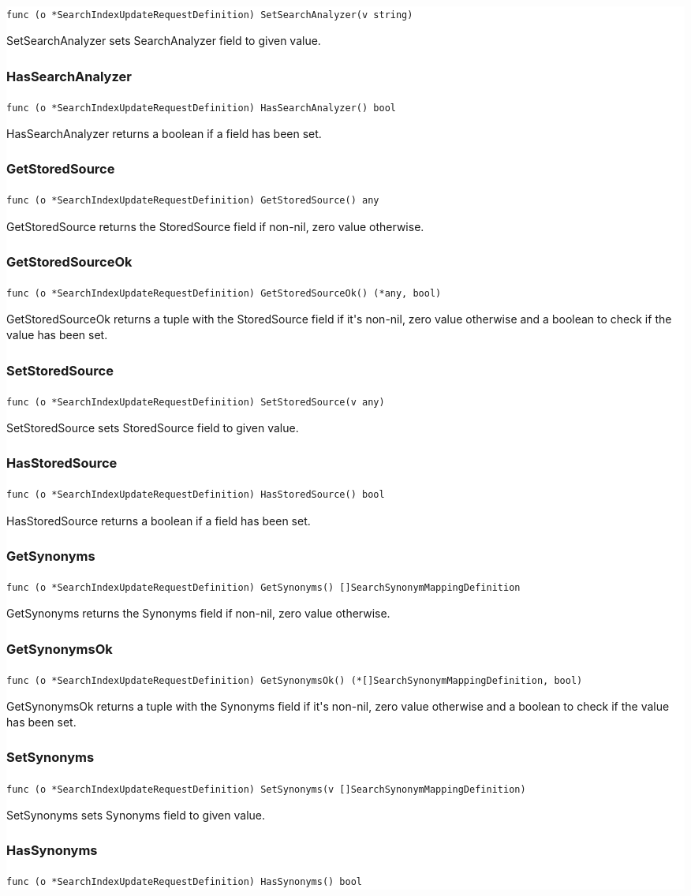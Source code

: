 `func (o *SearchIndexUpdateRequestDefinition) SetSearchAnalyzer(v string)`

SetSearchAnalyzer sets SearchAnalyzer field to given value.

### HasSearchAnalyzer

`func (o *SearchIndexUpdateRequestDefinition) HasSearchAnalyzer() bool`

HasSearchAnalyzer returns a boolean if a field has been set.
### GetStoredSource

`func (o *SearchIndexUpdateRequestDefinition) GetStoredSource() any`

GetStoredSource returns the StoredSource field if non-nil, zero value otherwise.

### GetStoredSourceOk

`func (o *SearchIndexUpdateRequestDefinition) GetStoredSourceOk() (*any, bool)`

GetStoredSourceOk returns a tuple with the StoredSource field if it's non-nil, zero value otherwise
and a boolean to check if the value has been set.

### SetStoredSource

`func (o *SearchIndexUpdateRequestDefinition) SetStoredSource(v any)`

SetStoredSource sets StoredSource field to given value.

### HasStoredSource

`func (o *SearchIndexUpdateRequestDefinition) HasStoredSource() bool`

HasStoredSource returns a boolean if a field has been set.
### GetSynonyms

`func (o *SearchIndexUpdateRequestDefinition) GetSynonyms() []SearchSynonymMappingDefinition`

GetSynonyms returns the Synonyms field if non-nil, zero value otherwise.

### GetSynonymsOk

`func (o *SearchIndexUpdateRequestDefinition) GetSynonymsOk() (*[]SearchSynonymMappingDefinition, bool)`

GetSynonymsOk returns a tuple with the Synonyms field if it's non-nil, zero value otherwise
and a boolean to check if the value has been set.

### SetSynonyms

`func (o *SearchIndexUpdateRequestDefinition) SetSynonyms(v []SearchSynonymMappingDefinition)`

SetSynonyms sets Synonyms field to given value.

### HasSynonyms

`func (o *SearchIndexUpdateRequestDefinition) HasSynonyms() bool`
